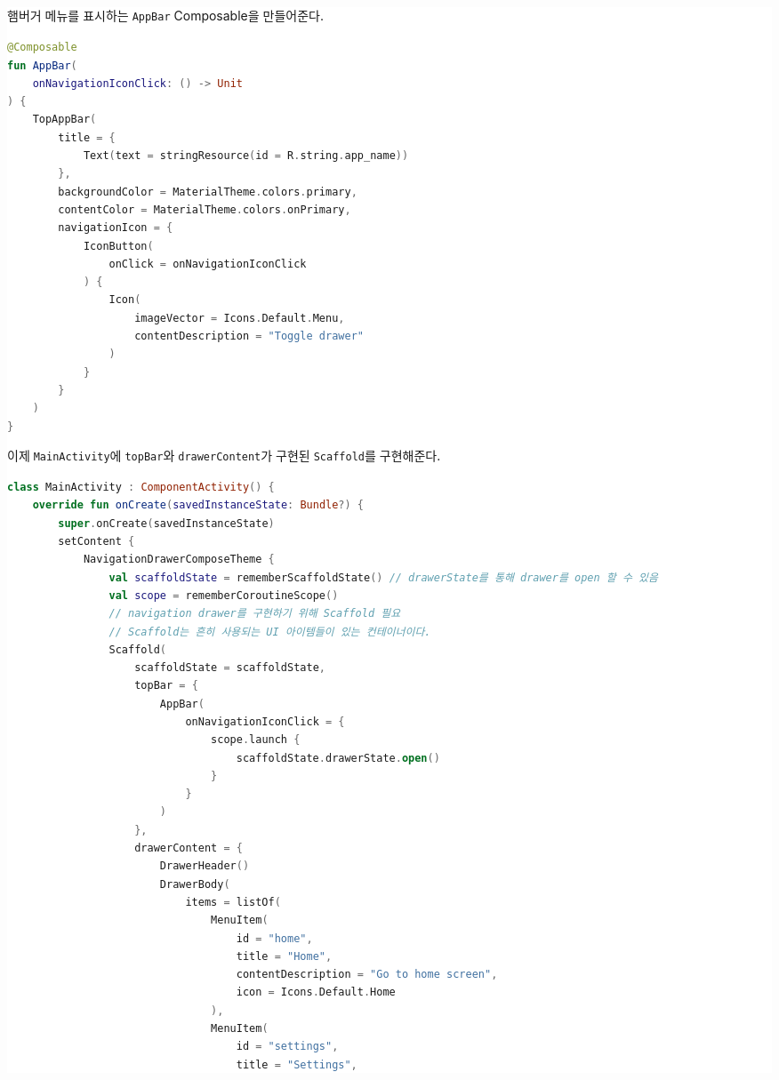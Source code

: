 ```kotlin
```

햄버거 메뉴를 표시하는 `AppBar` Composable을 만들어준다. 

```kotlin
@Composable
fun AppBar(
    onNavigationIconClick: () -> Unit
) {
    TopAppBar(
        title = {
            Text(text = stringResource(id = R.string.app_name))
        },
        backgroundColor = MaterialTheme.colors.primary,
        contentColor = MaterialTheme.colors.onPrimary,
        navigationIcon = {
            IconButton(
                onClick = onNavigationIconClick
            ) {
                Icon(
                    imageVector = Icons.Default.Menu,
                    contentDescription = "Toggle drawer"
                )
            }
        }
    )
}
```

이제 `MainActivity`에 `topBar`와 `drawerContent`가 구현된 `Scaffold`를 구현해준다.

```kotlin
class MainActivity : ComponentActivity() {
    override fun onCreate(savedInstanceState: Bundle?) {
        super.onCreate(savedInstanceState)
        setContent {
            NavigationDrawerComposeTheme {
                val scaffoldState = rememberScaffoldState() // drawerState를 통해 drawer를 open 할 수 있음
                val scope = rememberCoroutineScope()
                // navigation drawer를 구현하기 위해 Scaffold 필요
                // Scaffold는 흔히 사용되는 UI 아이템들이 있는 컨테이너이다.
                Scaffold(
                    scaffoldState = scaffoldState,
                    topBar = {
                        AppBar(
                            onNavigationIconClick = {
                                scope.launch {
                                    scaffoldState.drawerState.open()
                                }
                            }
                        )
                    },
                    drawerContent = {
                        DrawerHeader()
                        DrawerBody(
                            items = listOf(
                                MenuItem(
                                    id = "home",
                                    title = "Home",
                                    contentDescription = "Go to home screen",
                                    icon = Icons.Default.Home
                                ),
                                MenuItem(
                                    id = "settings",
                                    title = "Settings",
```